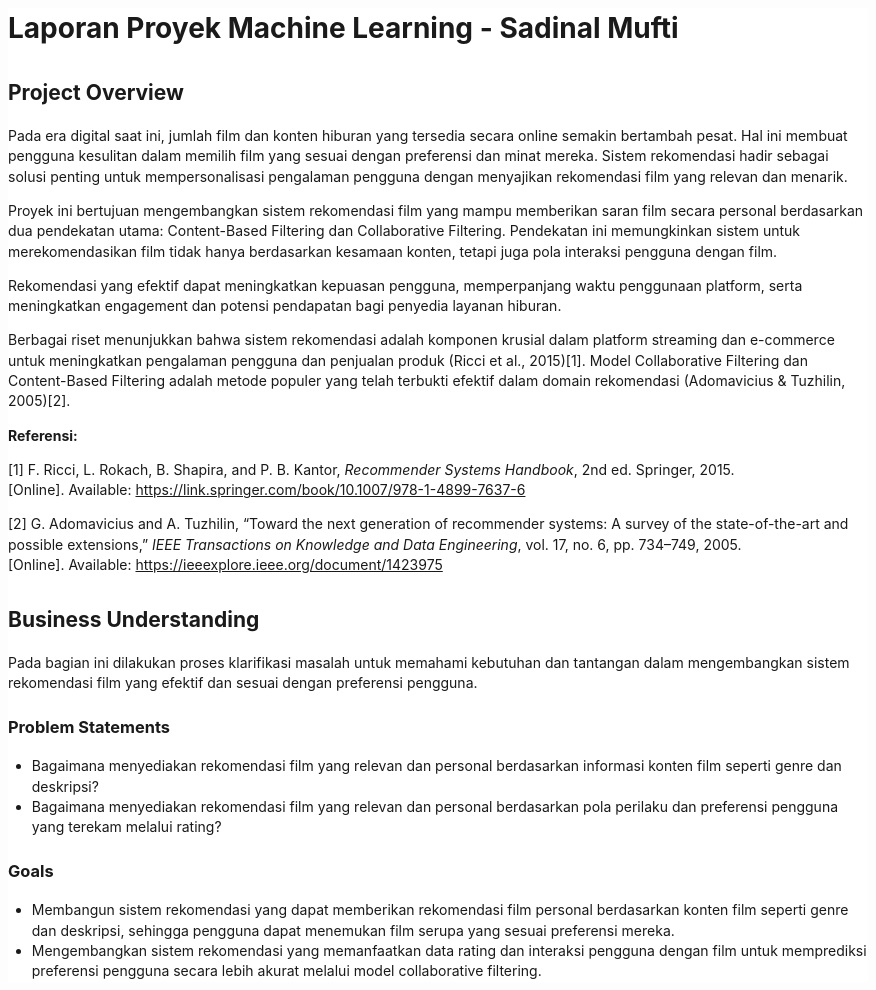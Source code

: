 # Laporan Proyek Machine Learning - Sadinal Mufti

## Project Overview

Pada era digital saat ini, jumlah film dan konten hiburan yang tersedia secara online semakin bertambah pesat. Hal ini membuat pengguna kesulitan dalam memilih film yang sesuai dengan preferensi dan minat mereka. Sistem rekomendasi hadir sebagai solusi penting untuk mempersonalisasi pengalaman pengguna dengan menyajikan rekomendasi film yang relevan dan menarik.

Proyek ini bertujuan mengembangkan sistem rekomendasi film yang mampu memberikan saran film secara personal berdasarkan dua pendekatan utama: Content-Based Filtering dan Collaborative Filtering. Pendekatan ini memungkinkan sistem untuk merekomendasikan film tidak hanya berdasarkan kesamaan konten, tetapi juga pola interaksi pengguna dengan film.

Rekomendasi yang efektif dapat meningkatkan kepuasan pengguna, memperpanjang waktu penggunaan platform, serta meningkatkan engagement dan potensi pendapatan bagi penyedia layanan hiburan.

Berbagai riset menunjukkan bahwa sistem rekomendasi adalah komponen krusial dalam platform streaming dan e-commerce untuk meningkatkan pengalaman pengguna dan penjualan produk (Ricci et al., 2015)[1]. Model Collaborative Filtering dan Content-Based Filtering adalah metode populer yang telah terbukti efektif dalam domain rekomendasi (Adomavicius & Tuzhilin, 2005)[2].


**Referensi:**

[1] F. Ricci, L. Rokach, B. Shapira, and P. B. Kantor, *Recommender Systems Handbook*, 2nd ed. Springer, 2015.  
[Online]. Available: https://link.springer.com/book/10.1007/978-1-4899-7637-6

[2] G. Adomavicius and A. Tuzhilin, “Toward the next generation of recommender systems: A survey of the state-of-the-art and possible extensions,” *IEEE Transactions on Knowledge and Data Engineering*, vol. 17, no. 6, pp. 734–749, 2005.  
[Online]. Available: https://ieeexplore.ieee.org/document/1423975

## Business Understanding

Pada bagian ini dilakukan proses klarifikasi masalah untuk memahami kebutuhan dan tantangan dalam mengembangkan sistem rekomendasi film yang efektif dan sesuai dengan preferensi pengguna.

### Problem Statements

- Bagaimana menyediakan rekomendasi film yang relevan dan personal berdasarkan informasi konten film seperti genre dan deskripsi?  
- Bagaimana menyediakan rekomendasi film yang relevan dan personal berdasarkan pola perilaku dan preferensi pengguna yang terekam melalui rating?

### Goals

- Membangun sistem rekomendasi yang dapat memberikan rekomendasi film personal berdasarkan konten film seperti genre dan deskripsi, sehingga pengguna dapat menemukan film serupa yang sesuai preferensi mereka.  
- Mengembangkan sistem rekomendasi yang memanfaatkan data rating dan interaksi pengguna dengan film untuk memprediksi preferensi pengguna secara lebih akurat melalui model collaborative filtering.  
